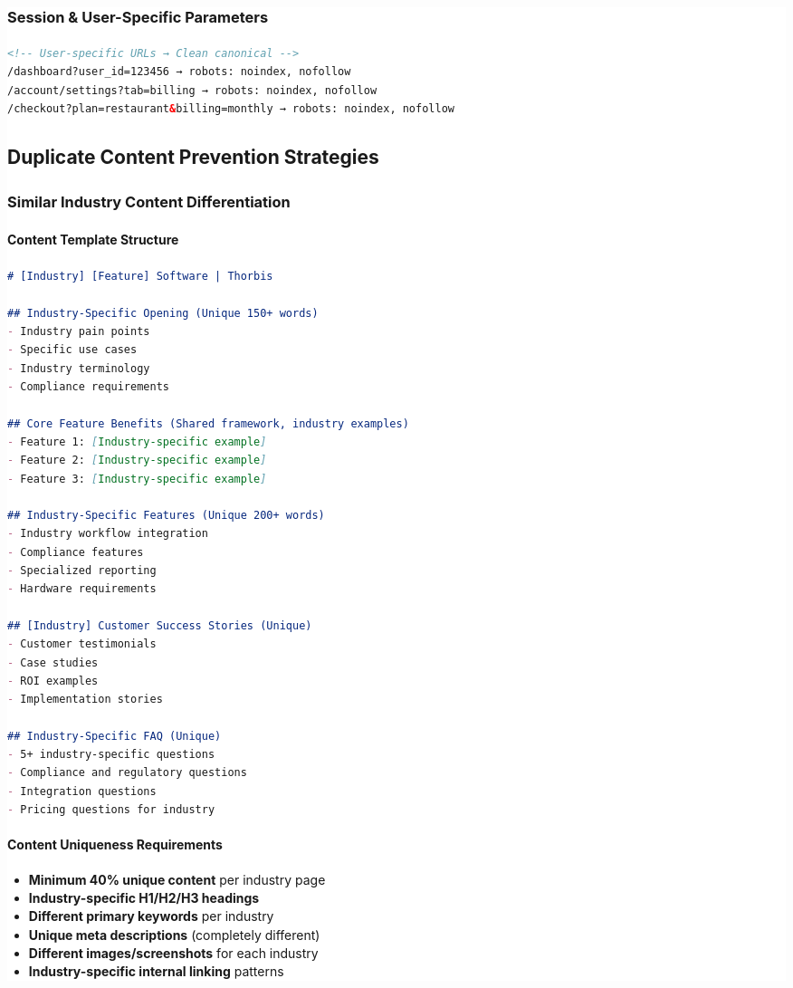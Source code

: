 ### Session & User-Specific Parameters
```html
<!-- User-specific URLs → Clean canonical -->
/dashboard?user_id=123456 → robots: noindex, nofollow
/account/settings?tab=billing → robots: noindex, nofollow
/checkout?plan=restaurant&billing=monthly → robots: noindex, nofollow
```

## Duplicate Content Prevention Strategies

### Similar Industry Content Differentiation

#### Content Template Structure
```markdown
# [Industry] [Feature] Software | Thorbis

## Industry-Specific Opening (Unique 150+ words)
- Industry pain points
- Specific use cases  
- Industry terminology
- Compliance requirements

## Core Feature Benefits (Shared framework, industry examples)
- Feature 1: [Industry-specific example]
- Feature 2: [Industry-specific example]  
- Feature 3: [Industry-specific example]

## Industry-Specific Features (Unique 200+ words)
- Industry workflow integration
- Compliance features
- Specialized reporting
- Hardware requirements

## [Industry] Customer Success Stories (Unique)
- Customer testimonials
- Case studies
- ROI examples
- Implementation stories

## Industry-Specific FAQ (Unique)
- 5+ industry-specific questions
- Compliance and regulatory questions
- Integration questions
- Pricing questions for industry
```

#### Content Uniqueness Requirements
- **Minimum 40% unique content** per industry page
- **Industry-specific H1/H2/H3 headings**
- **Different primary keywords** per industry
- **Unique meta descriptions** (completely different)
- **Different images/screenshots** for each industry
- **Industry-specific internal linking** patterns
